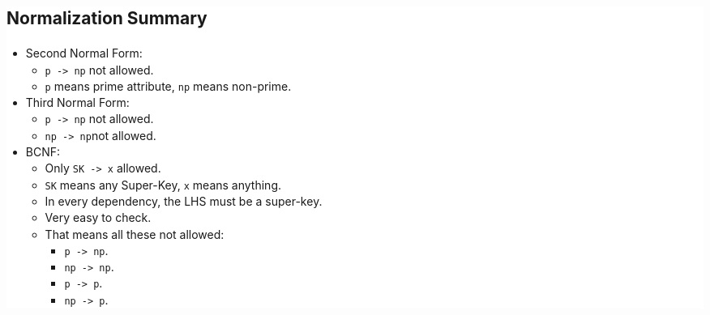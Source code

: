 ## Normalization Summary

- Second Normal Form:
  - `p -> np` not allowed.
  - `p` means prime attribute, `np` means non-prime.
- Third Normal Form:
  - `p -> np` not allowed.
  - `np -> np`not allowed.
- BCNF:
  - Only `SK -> x` allowed.
  - `SK` means any Super-Key, `x` means anything.
  - In every dependency, the LHS must be a super-key.
  - Very easy to check.
  - That means all these not allowed:
    - `p -> np`.
    - `np -> np`.
    - `p -> p`.
    - `np -> p`.
